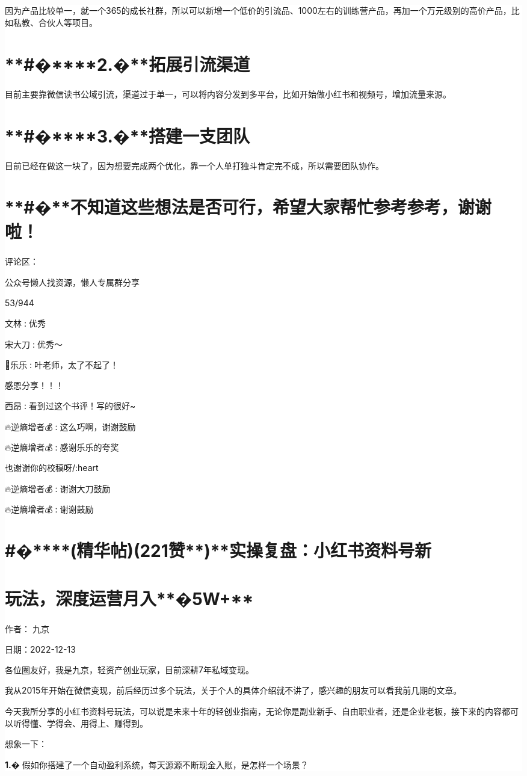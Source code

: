 因为产品比较单一，就一个365的成长社群，所以可以新增一个低价的引流品、1000左右的训练营产品，再加一个万元级别的高价产品，比如私教、合伙人等项目。

# **#�****2.�**拓展引流渠道

目前主要靠微信读书公域引流，渠道过于单一，可以将内容分发到多平台，比如开始做小红书和视频号，增加流量来源。

# **#�****3.�**搭建一支团队

目前已经在做这一块了，因为想要完成两个优化，靠一个人单打独斗肯定完不成，所以需要团队协作。

# **#�**不知道这些想法是否可行，希望大家帮忙参考参考，谢谢啦！

评论区：

公众号懒人找资源，懒人专属群分享

53/944

文林 : 优秀

宋大刀 : 优秀～

🌲乐乐 : 叶老师，太了不起了！

感恩分享！！！

西昂 : 看到过这个书评！写的很好~

🔥逆熵增者💰 : 这么巧啊，谢谢鼓励

🔥逆熵增者💰 : 感谢乐乐的夸奖

也谢谢你的校稿呀/:heart

🔥逆熵增者💰 : 谢谢大刀鼓励

🔥逆熵增者💰 : 谢谢鼓励

# **#�****(**精华帖**)(221**赞**)**实操复盘：小红书资料号新

# 玩法，深度运营月入**�5W+**

作者：  九京

日期：2022-12-13

各位圈友好，我是九京，轻资产创业玩家，目前深耕7年私域变现。

我从2015年开始在微信变现，前后经历过多个玩法，关于个人的具体介绍就不讲了，感兴趣的朋友可以看我前几期的文章。

今天我所分享的小红书资料号玩法，可以说是未来十年的轻创业指南，无论你是副业新手、自由职业者，还是企业老板，接下来的内容都可以听得懂、学得会、用得上、赚得到。

想象一下：

**1.�** 假如你搭建了一个自动盈利系统，每天源源不断现金入账，是怎样一个场景？
